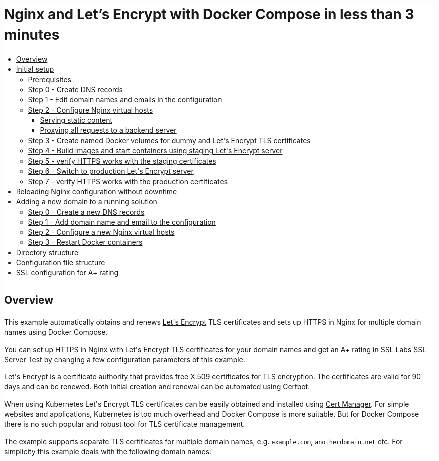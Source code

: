 # Nginx and Let’s Encrypt with Docker Compose in less than 3 minutes

- [Overview](#3b878279a04dc47d60932cb294d96259)
- [Initial setup](#1231369e1218613623e1b520c27ce190)
  - [Prerequisites](#ee68e5b99222bbc29a480fcb0d1d6ee2)
  - [Step 0 - Create DNS records](#288c0835566de0a785d19451eac904a0)
  - [Step 1 - Edit domain names and emails in the configuration](#f24b6b41d1afb4cf65b765cf05a44ac1)
  - [Step 2 - Configure Nginx virtual hosts](#3414177b596079dbf39b1b7fa10234c6)
    - [Serving static content](#cdbe8e85146b30abdbb3425163a3b7a2)
    - [Proxying all requests to a backend server](#c156f4dfc046a4229590da3484f9478d)
  - [Step 3 - Create named Docker volumes for dummy and Let's Encrypt TLS certificates](#b56e2fee036d09a35898559d9889bae7)
  - [Step 4 - Build images and start containers using staging Let's Encrypt server](#4952d0670f6fb00a0337d2251621508a)
  - [Step 5 - verify HTTPS works with the staging certificates](#46d3804a4859874ba8b6ced6013b9966)
  - [Step 6 - Switch to production Let's Encrypt server](#04529d361bbd6586ebcf267da5f0dfd7)
  - [Step 7 - verify HTTPS works with the production certificates](#70d8ba04ba9117ff3ba72a9413131351)
- [Reloading Nginx configuration without downtime](#45a36b34f024f33bed82349e9096051a)
- [Adding a new domain to a running solution](#35a7ab6c3c12c73a0fce287690b1c216)
  - [Step 0 - Create a new DNS records](#22e1d8b6115f1b1aaf65d61ee2557e52)
  - [Step 1 - Add domain name and email to the configuration](#d0a4d4424e2e96c4dbe1a28dfddf7224)
  - [Step 2 - Configure a new Nginx virtual hosts](#96dc528b7365f5a119bb2b1893f60700)
  - [Step 3 - Restart Docker containers](#38f75935bf20b547d1f6788791645d5d)
- [Directory structure](#7cd115332ea5785828a7a0b5249f0755)
- [Configuration file structure](#bcd6f4d91c9b46c9af4d5b8c4a07db77)
- [SSL configuration for A+ rating](#f9987558925ac3a1ca42e184e10d7b73)



## <a id="3b878279a04dc47d60932cb294d96259"></a>Overview

This example automatically obtains and renews [Let's Encrypt](https://letsencrypt.org/) TLS certificates and sets up HTTPS in Nginx for multiple domain names using Docker Compose.

You can set up HTTPS in Nginx with Let's Encrypt TLS certificates for your domain names and get an A+ rating in [SSL Labs SSL Server Test](https://www.ssllabs.com/ssltest/) by changing a few configuration parameters of this example.

Let's Encrypt is a certificate authority that provides free X.509 certificates for TLS encryption.
The certificates are valid for 90 days and can be renewed. Both initial creation and renewal can be automated using [Certbot](https://certbot.eff.org/).

When using Kubernetes Let's Encrypt TLS certificates can be easily obtained and installed using [Cert Manager](https://cert-manager.io/).
For simple websites and applications, Kubernetes is too much overhead and Docker Compose is more suitable.
But for Docker Compose there is no such popular and robust tool for TLS certificate management.

The example supports separate TLS certificates for multiple domain names, e.g. `example.com`, `anotherdomain.net` etc.
For simplicity this example deals with the following domain names:
